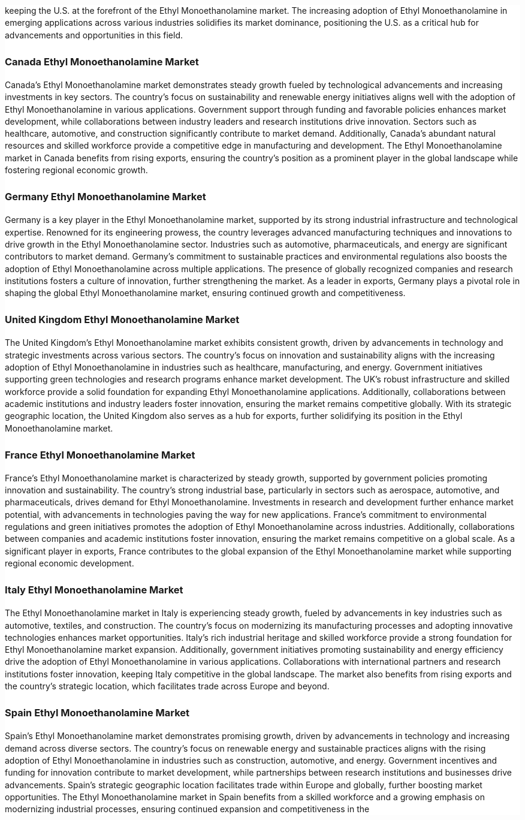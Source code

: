 keeping the U.S. at the forefront of the Ethyl Monoethanolamine market. The increasing adoption of Ethyl Monoethanolamine in emerging applications across various industries solidifies its market dominance, positioning the U.S. as a critical hub for advancements and opportunities in this field.</p><h3>Canada Ethyl Monoethanolamine Market</h3><p>Canada&rsquo;s Ethyl Monoethanolamine market demonstrates steady growth fueled by technological advancements and increasing investments in key sectors. The country&rsquo;s focus on sustainability and renewable energy initiatives aligns well with the adoption of Ethyl Monoethanolamine in various applications. Government support through funding and favorable policies enhances market development, while collaborations between industry leaders and research institutions drive innovation. Sectors such as healthcare, automotive, and construction significantly contribute to market demand. Additionally, Canada&rsquo;s abundant natural resources and skilled workforce provide a competitive edge in manufacturing and development. The Ethyl Monoethanolamine market in Canada benefits from rising exports, ensuring the country&rsquo;s position as a prominent player in the global landscape while fostering regional economic growth.</p><h3>Germany Ethyl Monoethanolamine Market</h3><p>Germany is a key player in the Ethyl Monoethanolamine market, supported by its strong industrial infrastructure and technological expertise. Renowned for its engineering prowess, the country leverages advanced manufacturing techniques and innovations to drive growth in the Ethyl Monoethanolamine sector. Industries such as automotive, pharmaceuticals, and energy are significant contributors to market demand. Germany&rsquo;s commitment to sustainable practices and environmental regulations also boosts the adoption of Ethyl Monoethanolamine across multiple applications. The presence of globally recognized companies and research institutions fosters a culture of innovation, further strengthening the market. As a leader in exports, Germany plays a pivotal role in shaping the global Ethyl Monoethanolamine market, ensuring continued growth and competitiveness.</p><h3>United Kingdom Ethyl Monoethanolamine Market</h3><p>The United Kingdom&rsquo;s Ethyl Monoethanolamine market exhibits consistent growth, driven by advancements in technology and strategic investments across various sectors. The country&rsquo;s focus on innovation and sustainability aligns with the increasing adoption of Ethyl Monoethanolamine in industries such as healthcare, manufacturing, and energy. Government initiatives supporting green technologies and research programs enhance market development. The UK&rsquo;s robust infrastructure and skilled workforce provide a solid foundation for expanding Ethyl Monoethanolamine applications. Additionally, collaborations between academic institutions and industry leaders foster innovation, ensuring the market remains competitive globally. With its strategic geographic location, the United Kingdom also serves as a hub for exports, further solidifying its position in the Ethyl Monoethanolamine market.</p><h3>France Ethyl Monoethanolamine Market</h3><p>France&rsquo;s Ethyl Monoethanolamine market is characterized by steady growth, supported by government policies promoting innovation and sustainability. The country&rsquo;s strong industrial base, particularly in sectors such as aerospace, automotive, and pharmaceuticals, drives demand for Ethyl Monoethanolamine. Investments in research and development further enhance market potential, with advancements in technologies paving the way for new applications. France&rsquo;s commitment to environmental regulations and green initiatives promotes the adoption of Ethyl Monoethanolamine across industries. Additionally, collaborations between companies and academic institutions foster innovation, ensuring the market remains competitive on a global scale. As a significant player in exports, France contributes to the global expansion of the Ethyl Monoethanolamine market while supporting regional economic development.</p><h3>Italy Ethyl Monoethanolamine Market</h3><p>The Ethyl Monoethanolamine market in Italy is experiencing steady growth, fueled by advancements in key industries such as automotive, textiles, and construction. The country&rsquo;s focus on modernizing its manufacturing processes and adopting innovative technologies enhances market opportunities. Italy&rsquo;s rich industrial heritage and skilled workforce provide a strong foundation for Ethyl Monoethanolamine market expansion. Additionally, government initiatives promoting sustainability and energy efficiency drive the adoption of Ethyl Monoethanolamine in various applications. Collaborations with international partners and research institutions foster innovation, keeping Italy competitive in the global landscape. The market also benefits from rising exports and the country&rsquo;s strategic location, which facilitates trade across Europe and beyond.</p><h3>Spain Ethyl Monoethanolamine Market</h3><p>Spain&rsquo;s Ethyl Monoethanolamine market demonstrates promising growth, driven by advancements in technology and increasing demand across diverse sectors. The country&rsquo;s focus on renewable energy and sustainable practices aligns with the rising adoption of Ethyl Monoethanolamine in industries such as construction, automotive, and energy. Government incentives and funding for innovation contribute to market development, while partnerships between research institutions and businesses drive advancements. Spain&rsquo;s strategic geographic location facilitates trade within Europe and globally, further boosting market opportunities. The Ethyl Monoethanolamine market in Spain benefits from a skilled workforce and a growing emphasis on modernizing industrial processes, ensuring continued expansion and competitiveness in the